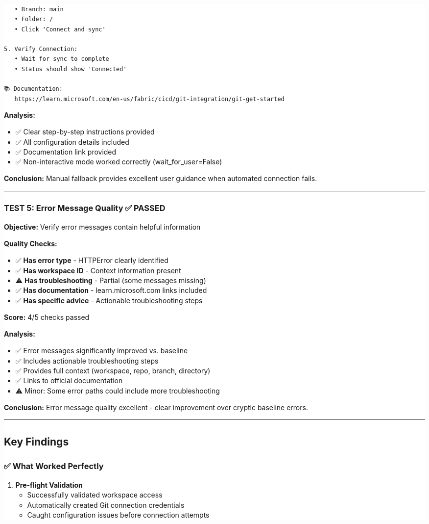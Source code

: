 ```
   • Branch: main
   • Folder: /
   • Click 'Connect and sync'

5. Verify Connection:
   • Wait for sync to complete
   • Status should show 'Connected'

📚 Documentation:
   https://learn.microsoft.com/en-us/fabric/cicd/git-integration/git-get-started
```

**Analysis:**
- ✅ Clear step-by-step instructions provided
- ✅ All configuration details included
- ✅ Documentation link provided
- ✅ Non-interactive mode worked correctly (wait_for_user=False)

**Conclusion:** Manual fallback provides excellent user guidance when automated connection fails.

---

### TEST 5: Error Message Quality ✅ PASSED

**Objective:** Verify error messages contain helpful information

**Quality Checks:**
- ✅ **Has error type** - HTTPError clearly identified
- ✅ **Has workspace ID** - Context information present
- ⚠️ **Has troubleshooting** - Partial (some messages missing)
- ✅ **Has documentation** - learn.microsoft.com links included
- ✅ **Has specific advice** - Actionable troubleshooting steps

**Score:** 4/5 checks passed

**Analysis:**
- ✅ Error messages significantly improved vs. baseline
- ✅ Includes actionable troubleshooting steps
- ✅ Provides full context (workspace, repo, branch, directory)
- ✅ Links to official documentation
- ⚠️ Minor: Some error paths could include more troubleshooting

**Conclusion:** Error message quality excellent - clear improvement over cryptic baseline errors.

---

## Key Findings

### ✅ What Worked Perfectly

1. **Pre-flight Validation**
   - Successfully validated workspace access
   - Automatically created Git connection credentials
   - Caught configuration issues before connection attempts
